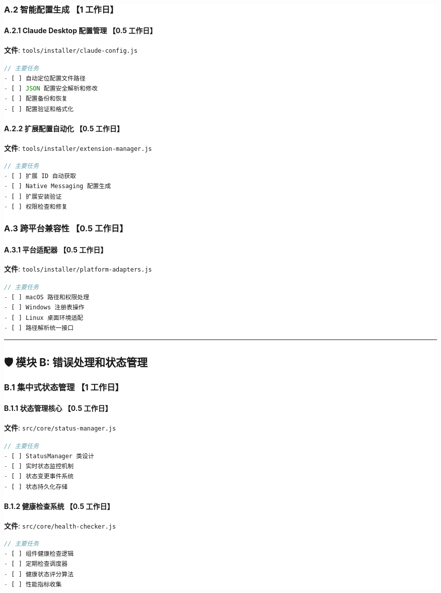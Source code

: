 ### A.2 智能配置生成 【1 工作日】

#### A.2.1 Claude Desktop 配置管理 【0.5 工作日】
**文件**: `tools/installer/claude-config.js`
```javascript
// 主要任务
- [ ] 自动定位配置文件路径
- [ ] JSON 配置安全解析和修改
- [ ] 配置备份和恢复
- [ ] 配置验证和格式化
```

#### A.2.2 扩展配置自动化 【0.5 工作日】
**文件**: `tools/installer/extension-manager.js`
```javascript
// 主要任务
- [ ] 扩展 ID 自动获取
- [ ] Native Messaging 配置生成
- [ ] 扩展安装验证
- [ ] 权限检查和修复
```

### A.3 跨平台兼容性 【0.5 工作日】

#### A.3.1 平台适配器 【0.5 工作日】
**文件**: `tools/installer/platform-adapters.js`
```javascript
// 主要任务
- [ ] macOS 路径和权限处理
- [ ] Windows 注册表操作
- [ ] Linux 桌面环境适配
- [ ] 路径解析统一接口
```

---

## 🛡️ 模块 B: 错误处理和状态管理

### B.1 集中式状态管理 【1 工作日】

#### B.1.1 状态管理核心 【0.5 工作日】
**文件**: `src/core/status-manager.js`
```javascript
// 主要任务
- [ ] StatusManager 类设计
- [ ] 实时状态监控机制
- [ ] 状态变更事件系统
- [ ] 状态持久化存储
```

#### B.1.2 健康检查系统 【0.5 工作日】
**文件**: `src/core/health-checker.js`
```javascript
// 主要任务
- [ ] 组件健康检查逻辑
- [ ] 定期检查调度器
- [ ] 健康状态评分算法
- [ ] 性能指标收集
```
